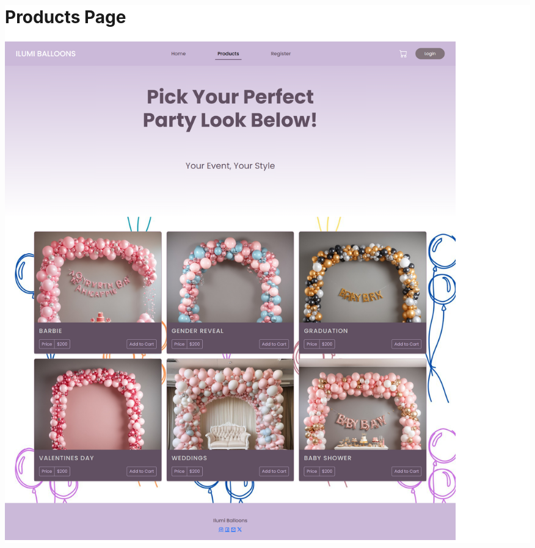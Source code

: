   <h1>Products Page</h1>
  <p>
  <img src="images/secondpage.png" alt="Products Page" width="738">
  </p>
